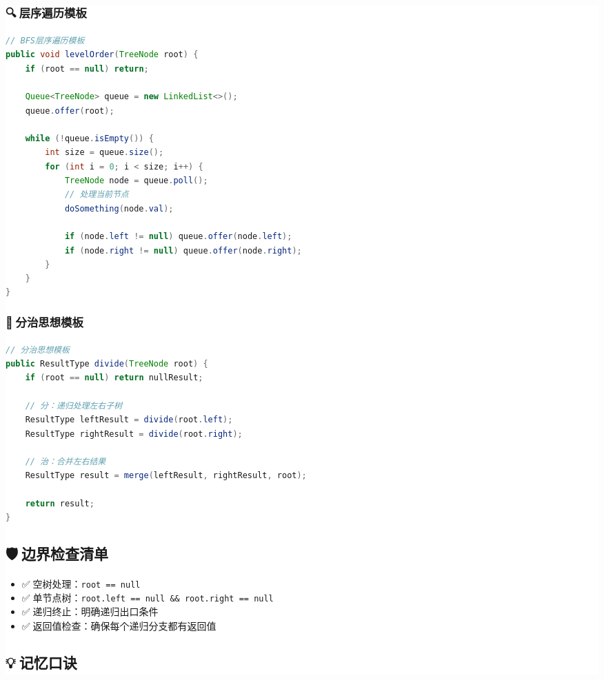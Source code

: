 ### 🔍 层序遍历模板

```java
// BFS层序遍历模板
public void levelOrder(TreeNode root) {
    if (root == null) return;
    
    Queue<TreeNode> queue = new LinkedList<>();
    queue.offer(root);
    
    while (!queue.isEmpty()) {
        int size = queue.size();
        for (int i = 0; i < size; i++) {
            TreeNode node = queue.poll();
            // 处理当前节点
            doSomething(node.val);
            
            if (node.left != null) queue.offer(node.left);
            if (node.right != null) queue.offer(node.right);
        }
    }
}
```

### 🎯 分治思想模板

```java
// 分治思想模板
public ResultType divide(TreeNode root) {
    if (root == null) return nullResult;
    
    // 分：递归处理左右子树
    ResultType leftResult = divide(root.left);
    ResultType rightResult = divide(root.right);
    
    // 治：合并左右结果
    ResultType result = merge(leftResult, rightResult, root);
    
    return result;
}
```

## 🛡️ 边界检查清单

- ✅ 空树处理：`root == null`
- ✅ 单节点树：`root.left == null && root.right == null`
- ✅ 递归终止：明确递归出口条件
- ✅ 返回值检查：确保每个递归分支都有返回值

## 💡 记忆口诀

